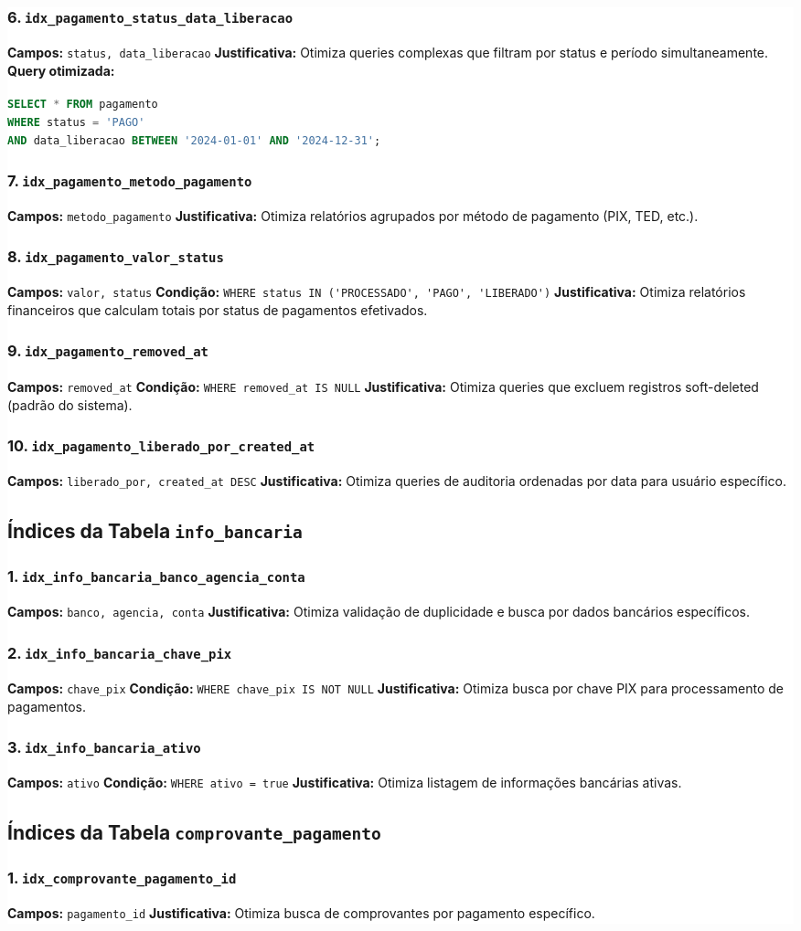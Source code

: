### 6. `idx_pagamento_status_data_liberacao`
**Campos:** `status, data_liberacao`
**Justificativa:** Otimiza queries complexas que filtram por status e período simultaneamente.
**Query otimizada:**
```sql
SELECT * FROM pagamento 
WHERE status = 'PAGO' 
AND data_liberacao BETWEEN '2024-01-01' AND '2024-12-31';
```

### 7. `idx_pagamento_metodo_pagamento`
**Campos:** `metodo_pagamento`
**Justificativa:** Otimiza relatórios agrupados por método de pagamento (PIX, TED, etc.).

### 8. `idx_pagamento_valor_status`
**Campos:** `valor, status`
**Condição:** `WHERE status IN ('PROCESSADO', 'PAGO', 'LIBERADO')`
**Justificativa:** Otimiza relatórios financeiros que calculam totais por status de pagamentos efetivados.

### 9. `idx_pagamento_removed_at`
**Campos:** `removed_at`
**Condição:** `WHERE removed_at IS NULL`
**Justificativa:** Otimiza queries que excluem registros soft-deleted (padrão do sistema).

### 10. `idx_pagamento_liberado_por_created_at`
**Campos:** `liberado_por, created_at DESC`
**Justificativa:** Otimiza queries de auditoria ordenadas por data para usuário específico.

## Índices da Tabela `info_bancaria`

### 1. `idx_info_bancaria_banco_agencia_conta`
**Campos:** `banco, agencia, conta`
**Justificativa:** Otimiza validação de duplicidade e busca por dados bancários específicos.

### 2. `idx_info_bancaria_chave_pix`
**Campos:** `chave_pix`
**Condição:** `WHERE chave_pix IS NOT NULL`
**Justificativa:** Otimiza busca por chave PIX para processamento de pagamentos.

### 3. `idx_info_bancaria_ativo`
**Campos:** `ativo`
**Condição:** `WHERE ativo = true`
**Justificativa:** Otimiza listagem de informações bancárias ativas.

## Índices da Tabela `comprovante_pagamento`

### 1. `idx_comprovante_pagamento_id`
**Campos:** `pagamento_id`
**Justificativa:** Otimiza busca de comprovantes por pagamento específico.
